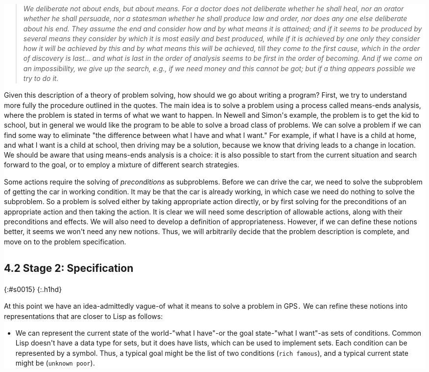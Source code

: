> *We deliberate not about ends, but about means.
For a doctor does not deliberate whether he shall heal, nor an orator whether he shall persuade, nor a statesman whether he shall produce law and order, nor does any one else deliberate about his end.
They assume the end and consider how and by what means it is attained; and if it seems to be produced by several means they consider by which it is most easily and best produced, while if it is achieved by one only they consider how it will be achieved by this and by what means this will be achieved, till they come to the first cause, which in the order of discovery is last... and what is last in the order of analysis seems to be first in the order of becoming.
And if we come on an impossibility, we give up the search, e.g., if we need money and this cannot be got; but if a thing appears possible we try to do it.*

Given this description of a theory of problem solving, how should we go about writing a program?
First, we try to understand more fully the procedure outlined in the quotes.
The main idea is to solve a problem using a process called means-ends analysis, where the problem is stated in terms of what we want to happen.
In Newell and Simon's example, the problem is to get the kid to school, but in general we would like the program to be able to solve a broad class of problems.
We can solve a problem if we can find some way to eliminate "the difference between what I have and what I want." For example, if what I have is a child at home, and what I want is a child at school, then driving may be a solution, because we know that driving leads to a change in location.
We should be aware that using means-ends analysis is a choice: it is also possible to start from the current situation and search forward to the goal, or to employ a mixture of different search strategies.

Some actions require the solving of *preconditions* as subproblems.
Before we can drive the car, we need to solve the subproblem of getting the car in working condition.
It may be that the car is already working, in which case we need do nothing to solve the subproblem.
So a problem is solved either by taking appropriate action directly, or by first solving for the preconditions of an appropriate action and then taking the action.
It is clear we will need some description of allowable actions, along with their preconditions and effects.
We will also need to develop a definition of appropriateness.
However, if we can define these notions better, it seems we won't need any new notions.
Thus, we will arbitrarily decide that the problem description is complete, and move on to the problem specification.

## 4.2 Stage 2: Specification
{:#s0015}
{:.h1hd}

At this point we have an idea-admittedly vague-of what it means to solve a problem in GPS`.` We can refine these notions into representations that are closer to Lisp as follows:

*   We can represent the current state of the world-"what I have"-or the goal state-"what I want"-as sets of conditions.
Common Lisp doesn't have a data type for sets, but it does have lists, which can be used to implement sets.
Each condition can be represented by a symbol.
Thus, a typical goal might be the list of two conditions (`rich famous`), and a typical current state might be (`unknown poor`).
